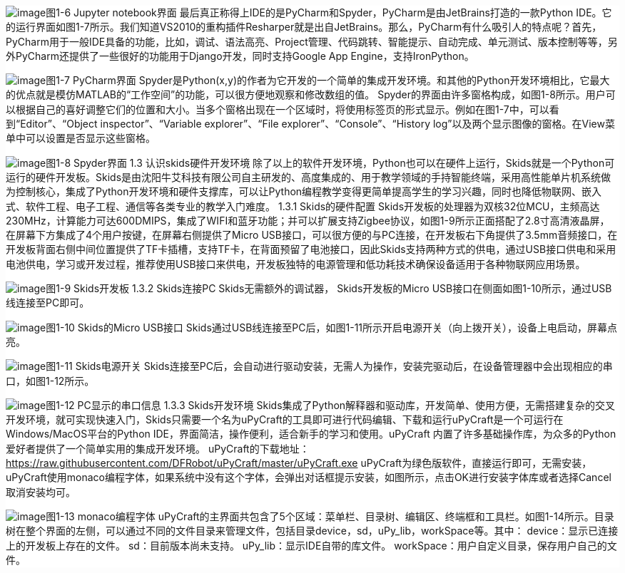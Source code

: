  
![image](https://github.com/fengchensc/StudyPythonWithHardware/blob/master/python%E4%B9%A6%E7%AC%AC%E4%B8%80%E7%AB%A0/3.jpg)图1-6  Jupyter notebook界面
最后真正称得上IDE的是PyCharm和Spyder，PyCharm是由JetBrains打造的一款Python IDE。它的运行界面如图1-7所示。我们知道VS2010的重构插件Resharper就是出自JetBrains。那么，PyCharm有什么吸引人的特点呢？首先，PyCharm用于一般IDE具备的功能，比如，调试、语法高亮、Project管理、代码跳转、智能提示、自动完成、单元测试、版本控制等等，另外PyCharm还提供了一些很好的功能用于Django开发，同时支持Google App Engine，支持IronPython。
 
 
![image](https://github.com/fengchensc/StudyPythonWithHardware/blob/master/python%E4%B9%A6%E7%AC%AC%E4%B8%80%E7%AB%A0/4.jpg)图1-7  PyCharm界面
Spyder是Python(x,y)的作者为它开发的一个简单的集成开发环境。和其他的Python开发环境相比，它最大的优点就是模仿MATLAB的“工作空间”的功能，可以很方便地观察和修改数组的值。
Spyder的界面由许多窗格构成，如图1-8所示。用户可以根据自己的喜好调整它们的位置和大小。当多个窗格出现在一个区域时，将使用标签页的形式显示。例如在图1-7中，可以看到“Editor”、“Object inspector”、“Variable explorer”、“File explorer”、“Console”、“History log”以及两个显示图像的窗格。在View菜单中可以设置是否显示这些窗格。
 
 
![image](https://github.com/fengchensc/StudyPythonWithHardware/blob/master/python%E4%B9%A6%E7%AC%AC%E4%B8%80%E7%AB%A0/5.jpg)图1-8  Spyder界面
1.3  认识skids硬件开发环境
除了以上的软件开发环境，Python也可以在硬件上运行，Skids就是一个Python可运行的硬件开发板。Skids是由沈阳牛艾科技有限公司自主研发的、高度集成的、用于教学领域的手持智能终端，采用高性能单片机系统做为控制核心，集成了Python开发环境和硬件支撑库，可以让Python编程教学变得更简单提高学生的学习兴趣，同时也降低物联网、嵌入式、软件工程、电子工程、通信等各类专业的教学入门难度。
1.3.1  Skids的硬件配置
Skids开发板的处理器为双核32位MCU，主频高达230MHz，计算能力可达600DMIPS，集成了WIFI和蓝牙功能；并可以扩展支持Zigbee协议，如图1-9所示正面搭配了2.8寸高清液晶屏，在屏幕下方集成了4个用户按键，在屏幕右侧提供了Micro USB接口，可以很方便的与PC连接，在开发板右下角提供了3.5mm音频接口，在开发板背面右侧中间位置提供了TF卡插槽，支持TF卡，在背面预留了电池接口，因此Skids支持两种方式的供电，通过USB接口供电和采用电池供电，学习或开发过程，推荐使用USB接口来供电，开发板独特的电源管理和低功耗技术确保设备适用于各种物联网应用场景。
  
![image](https://github.com/fengchensc/StudyPythonWithHardware/blob/master/python%E4%B9%A6%E7%AC%AC%E4%B8%80%E7%AB%A0/6.jpg)图1-9  Skids开发板
1.3.2  Skids连接PC
Skids无需额外的调试器， Skids开发板的Micro USB接口在侧面如图1-10所示，通过USB线连接至PC即可。
  
![image](https://github.com/fengchensc/StudyPythonWithHardware/blob/master/python%E4%B9%A6%E7%AC%AC%E4%B8%80%E7%AB%A0/7.jpg)图1-10  Skids的Micro USB接口
Skids通过USB线连接至PC后，如图1-11所示开启电源开关（向上拨开关），设备上电启动，屏幕点亮。
  
![image](https://github.com/fengchensc/StudyPythonWithHardware/blob/master/python%E4%B9%A6%E7%AC%AC%E4%B8%80%E7%AB%A0/8.jpg)图1-11  Skids电源开关
Skids连接至PC后，会自动进行驱动安装，无需人为操作，安装完驱动后，在设备管理器中会出现相应的串口，如图1-12所示。
 
![image](https://github.com/fengchensc/StudyPythonWithHardware/blob/master/python%E4%B9%A6%E7%AC%AC%E4%B8%80%E7%AB%A0/9.jpg)图1-12  PC显示的串口信息
1.3.3  Skids开发环境
Skids集成了Python解释器和驱动库，开发简单、使用方便，无需搭建复杂的交叉开发环境，就可实现快速入门，Skids只需要一个名为uPyCraft的工具即可进行代码编辑、下载和运行uPyCraft是一个可运行在Windows/MacOS平台的Python IDE，界面简洁，操作便利，适合新手的学习和使用。uPyCraft 内置了许多基础操作库，为众多的Python爱好者提供了一个简单实用的集成开发环境。
uPyCraft的下载地址：
https://raw.githubusercontent.com/DFRobot/uPyCraft/master/uPyCraft.exe
uPyCraft为绿色版软件，直接运行即可，无需安装，uPyCraft使用monaco编程字体，如果系统中没有这个字体，会弹出对话框提示安装，如图所示，点击OK进行安装字体库或者选择Cancel取消安装均可。
 
![image](https://github.com/fengchensc/StudyPythonWithHardware/blob/master/python%E4%B9%A6%E7%AC%AC%E4%B8%80%E7%AB%A0/10.jpg)图1-13  monaco编程字体
uPyCraft的主界面共包含了5个区域：菜单栏、目录树、编辑区、终端框和工具栏。如图1-14所示。目录树在整个界面的左侧，可以通过不同的文件目录来管理文件，包括目录device，sd，uPy_lib，workSpace等。其中：
device：显示已连接上的开发板上存在的文件。
sd：目前版本尚未支持。
uPy_lib：显示IDE自带的库文件。
workSpace：用户自定义目录，保存用户自己的文件。
 